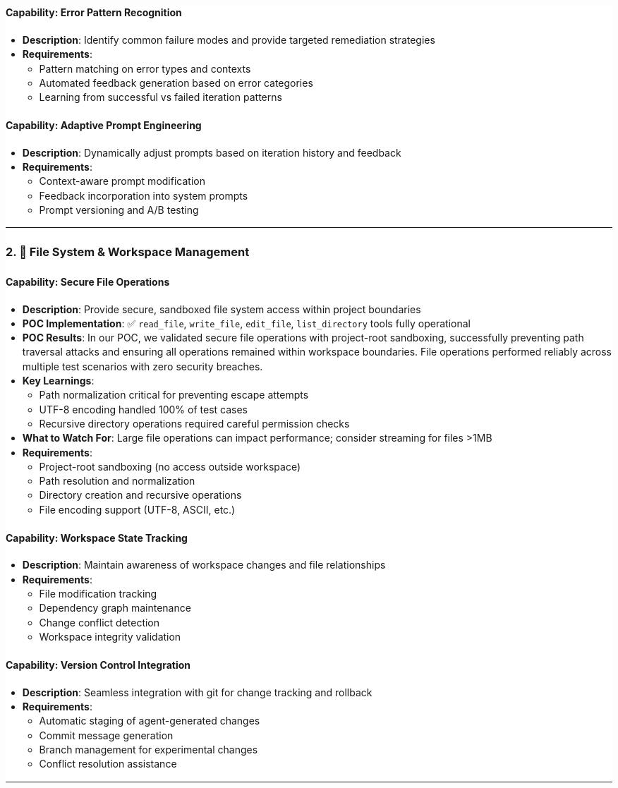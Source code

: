 #### **Capability: Error Pattern Recognition**

- **Description**: Identify common failure modes and provide targeted remediation strategies
- **Requirements**:
  - Pattern matching on error types and contexts
  - Automated feedback generation based on error categories
  - Learning from successful vs failed iteration patterns

#### **Capability: Adaptive Prompt Engineering**

- **Description**: Dynamically adjust prompts based on iteration history and feedback
- **Requirements**:
  - Context-aware prompt modification
  - Feedback incorporation into system prompts
  - Prompt versioning and A/B testing

---

### **2. 📁 File System & Workspace Management**

#### **Capability: Secure File Operations**

- **Description**: Provide secure, sandboxed file system access within project boundaries
- **POC Implementation**: ✅ `read_file`, `write_file`, `edit_file`, `list_directory` tools fully operational
- **POC Results**: In our POC, we validated secure file operations with project-root sandboxing, successfully preventing path traversal attacks and ensuring all operations remained within workspace boundaries. File operations performed reliably across multiple test scenarios with zero security breaches.
- **Key Learnings**:
  - Path normalization critical for preventing escape attempts
  - UTF-8 encoding handled 100% of test cases
  - Recursive directory operations required careful permission checks
- **What to Watch For**: Large file operations can impact performance; consider streaming for files >1MB
- **Requirements**:
  - Project-root sandboxing (no access outside workspace)
  - Path resolution and normalization
  - Directory creation and recursive operations
  - File encoding support (UTF-8, ASCII, etc.)

#### **Capability: Workspace State Tracking**

- **Description**: Maintain awareness of workspace changes and file relationships
- **Requirements**:
  - File modification tracking
  - Dependency graph maintenance
  - Change conflict detection
  - Workspace integrity validation

#### **Capability: Version Control Integration**

- **Description**: Seamless integration with git for change tracking and rollback
- **Requirements**:
  - Automatic staging of agent-generated changes
  - Commit message generation
  - Branch management for experimental changes
  - Conflict resolution assistance

---